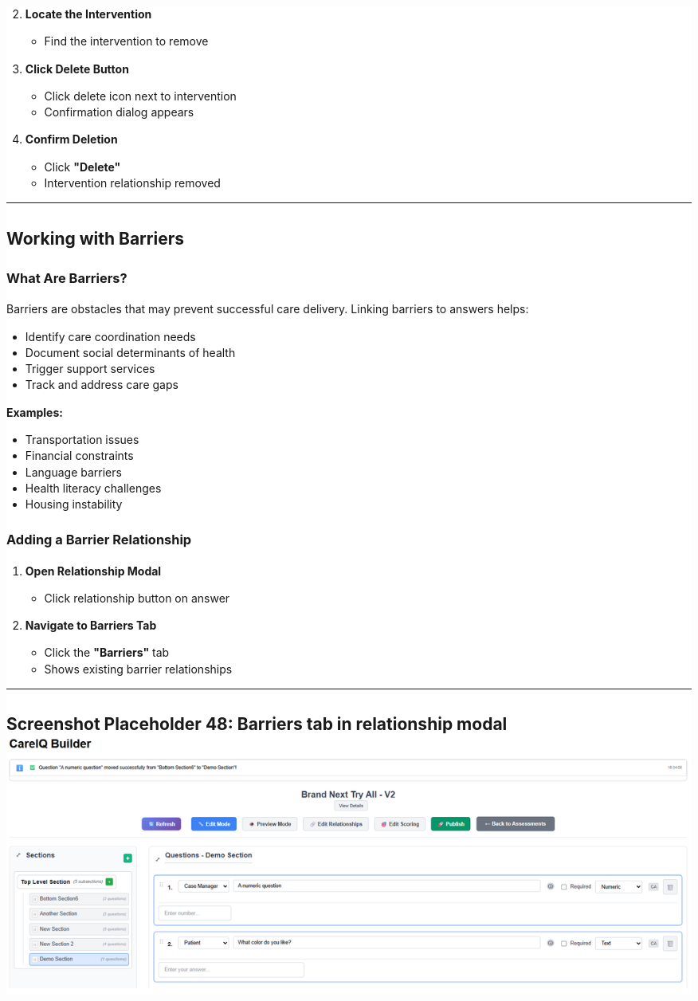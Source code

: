 2. **Locate the Intervention**
   - Find the intervention to remove

3. **Click Delete Button**
   - Click delete icon next to intervention
   - Confirmation dialog appears

4. **Confirm Deletion**
   - Click **"Delete"**
   - Intervention relationship removed

---

## Working with Barriers

### What Are Barriers?

Barriers are obstacles that may prevent successful care delivery. Linking barriers to answers helps:

- Identify care coordination needs
- Document social determinants of health
- Trigger support services
- Track and address care gaps

**Examples:**
- Transportation issues
- Financial constraints
- Language barriers
- Health literacy challenges
- Housing instability

### Adding a Barrier Relationship

1. **Open Relationship Modal**
   - Click relationship button on answer

2. **Navigate to Barriers Tab**
   - Click the **"Barriers"** tab
   - Shows existing barrier relationships

---

**Screenshot Placeholder 48**: Barriers tab in relationship modal
![CareIQ Builder](Screenshots/questionDragToSection2.png "Question Drag and Drop 2")
---
